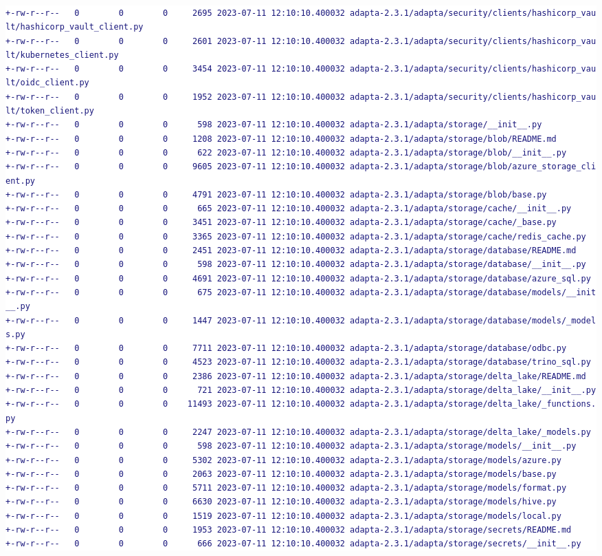 ```diff
+-rw-r--r--   0        0        0     2695 2023-07-11 12:10:10.400032 adapta-2.3.1/adapta/security/clients/hashicorp_vault/hashicorp_vault_client.py
+-rw-r--r--   0        0        0     2601 2023-07-11 12:10:10.400032 adapta-2.3.1/adapta/security/clients/hashicorp_vault/kubernetes_client.py
+-rw-r--r--   0        0        0     3454 2023-07-11 12:10:10.400032 adapta-2.3.1/adapta/security/clients/hashicorp_vault/oidc_client.py
+-rw-r--r--   0        0        0     1952 2023-07-11 12:10:10.400032 adapta-2.3.1/adapta/security/clients/hashicorp_vault/token_client.py
+-rw-r--r--   0        0        0      598 2023-07-11 12:10:10.400032 adapta-2.3.1/adapta/storage/__init__.py
+-rw-r--r--   0        0        0     1208 2023-07-11 12:10:10.400032 adapta-2.3.1/adapta/storage/blob/README.md
+-rw-r--r--   0        0        0      622 2023-07-11 12:10:10.400032 adapta-2.3.1/adapta/storage/blob/__init__.py
+-rw-r--r--   0        0        0     9605 2023-07-11 12:10:10.400032 adapta-2.3.1/adapta/storage/blob/azure_storage_client.py
+-rw-r--r--   0        0        0     4791 2023-07-11 12:10:10.400032 adapta-2.3.1/adapta/storage/blob/base.py
+-rw-r--r--   0        0        0      665 2023-07-11 12:10:10.400032 adapta-2.3.1/adapta/storage/cache/__init__.py
+-rw-r--r--   0        0        0     3451 2023-07-11 12:10:10.400032 adapta-2.3.1/adapta/storage/cache/_base.py
+-rw-r--r--   0        0        0     3365 2023-07-11 12:10:10.400032 adapta-2.3.1/adapta/storage/cache/redis_cache.py
+-rw-r--r--   0        0        0     2451 2023-07-11 12:10:10.400032 adapta-2.3.1/adapta/storage/database/README.md
+-rw-r--r--   0        0        0      598 2023-07-11 12:10:10.400032 adapta-2.3.1/adapta/storage/database/__init__.py
+-rw-r--r--   0        0        0     4691 2023-07-11 12:10:10.400032 adapta-2.3.1/adapta/storage/database/azure_sql.py
+-rw-r--r--   0        0        0      675 2023-07-11 12:10:10.400032 adapta-2.3.1/adapta/storage/database/models/__init__.py
+-rw-r--r--   0        0        0     1447 2023-07-11 12:10:10.400032 adapta-2.3.1/adapta/storage/database/models/_models.py
+-rw-r--r--   0        0        0     7711 2023-07-11 12:10:10.400032 adapta-2.3.1/adapta/storage/database/odbc.py
+-rw-r--r--   0        0        0     4523 2023-07-11 12:10:10.400032 adapta-2.3.1/adapta/storage/database/trino_sql.py
+-rw-r--r--   0        0        0     2386 2023-07-11 12:10:10.400032 adapta-2.3.1/adapta/storage/delta_lake/README.md
+-rw-r--r--   0        0        0      721 2023-07-11 12:10:10.400032 adapta-2.3.1/adapta/storage/delta_lake/__init__.py
+-rw-r--r--   0        0        0    11493 2023-07-11 12:10:10.400032 adapta-2.3.1/adapta/storage/delta_lake/_functions.py
+-rw-r--r--   0        0        0     2247 2023-07-11 12:10:10.400032 adapta-2.3.1/adapta/storage/delta_lake/_models.py
+-rw-r--r--   0        0        0      598 2023-07-11 12:10:10.400032 adapta-2.3.1/adapta/storage/models/__init__.py
+-rw-r--r--   0        0        0     5302 2023-07-11 12:10:10.400032 adapta-2.3.1/adapta/storage/models/azure.py
+-rw-r--r--   0        0        0     2063 2023-07-11 12:10:10.400032 adapta-2.3.1/adapta/storage/models/base.py
+-rw-r--r--   0        0        0     5711 2023-07-11 12:10:10.400032 adapta-2.3.1/adapta/storage/models/format.py
+-rw-r--r--   0        0        0     6630 2023-07-11 12:10:10.400032 adapta-2.3.1/adapta/storage/models/hive.py
+-rw-r--r--   0        0        0     1519 2023-07-11 12:10:10.400032 adapta-2.3.1/adapta/storage/models/local.py
+-rw-r--r--   0        0        0     1953 2023-07-11 12:10:10.400032 adapta-2.3.1/adapta/storage/secrets/README.md
+-rw-r--r--   0        0        0      666 2023-07-11 12:10:10.400032 adapta-2.3.1/adapta/storage/secrets/__init__.py
```